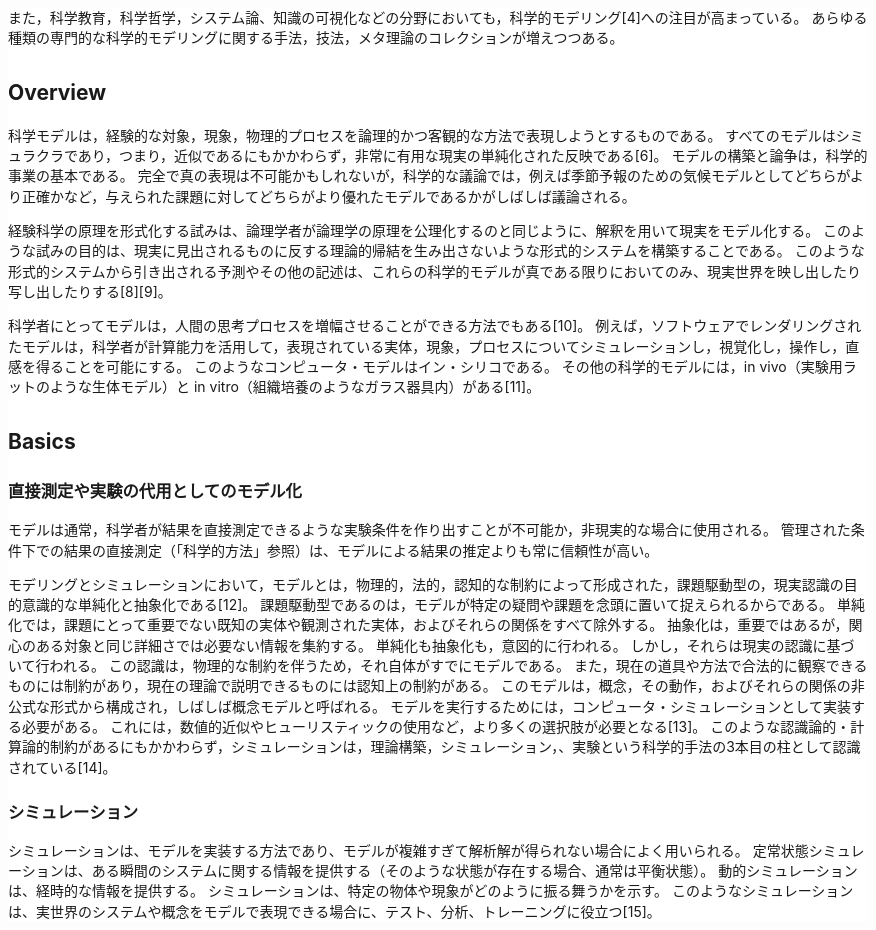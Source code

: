 また，科学教育，科学哲学，システム論、知識の可視化などの分野においても，科学的モデリング[4]への注目が高まっている。
あらゆる種類の専門的な科学的モデリングに関する手法，技法，メタ理論のコレクションが増えつつある。



## Overview

科学モデルは，経験的な対象，現象，物理的プロセスを論理的かつ客観的な方法で表現しようとするものである。
すべてのモデルはシミュラクラであり，つまり，近似であるにもかかわらず，非常に有用な現実の単純化された反映である[6]。
モデルの構築と論争は，科学的事業の基本である。
完全で真の表現は不可能かもしれないが，科学的な議論では，例えば季節予報のための気候モデルとしてどちらがより正確かなど，与えられた課題に対してどちらがより優れたモデルであるかがしばしば議論される。


経験科学の原理を形式化する試みは、論理学者が論理学の原理を公理化するのと同じように、解釈を用いて現実をモデル化する。
このような試みの目的は、現実に見出されるものに反する理論的帰結を生み出さないような形式的システムを構築することである。
このような形式的システムから引き出される予測やその他の記述は、これらの科学的モデルが真である限りにおいてのみ、現実世界を映し出したり写し出したりする[8][9]。


科学者にとってモデルは，人間の思考プロセスを増幅させることができる方法でもある[10]。
例えば，ソフトウェアでレンダリングされたモデルは，科学者が計算能力を活用して，表現されている実体，現象，プロセスについてシミュレーションし，視覚化し，操作し，直感を得ることを可能にする。
このようなコンピュータ・モデルはイン・シリコである。
その他の科学的モデルには，in vivo（実験用ラットのような生体モデル）と in vitro（組織培養のようなガラス器具内）がある[11]。



## Basics

### 直接測定や実験の代用としてのモデル化

モデルは通常，科学者が結果を直接測定できるような実験条件を作り出すことが不可能か，非現実的な場合に使用される。
管理された条件下での結果の直接測定（「科学的方法」参照）は、モデルによる結果の推定よりも常に信頼性が高い。


モデリングとシミュレーションにおいて，モデルとは，物理的，法的，認知的な制約によって形成された，課題駆動型の，現実認識の目的意識的な単純化と抽象化である[12]。
課題駆動型であるのは，モデルが特定の疑問や課題を念頭に置いて捉えられるからである。
単純化では，課題にとって重要でない既知の実体や観測された実体，およびそれらの関係をすべて除外する。
抽象化は，重要ではあるが，関心のある対象と同じ詳細さでは必要ない情報を集約する。
単純化も抽象化も，意図的に行われる。
しかし，それらは現実の認識に基づいて行われる。
この認識は，物理的な制約を伴うため，それ自体がすでにモデルである。
また，現在の道具や方法で合法的に観察できるものには制約があり，現在の理論で説明できるものには認知上の制約がある。
このモデルは，概念，その動作，およびそれらの関係の非公式な形式から構成され，しばしば概念モデルと呼ばれる。
モデルを実行するためには，コンピュータ・シミュレーションとして実装する必要がある。
これには，数値的近似やヒューリスティックの使用など，より多くの選択肢が必要となる[13]。
このような認識論的・計算論的制約があるにもかかわらず，シミュレーションは，理論構築，シミュレーション，、実験という科学的手法の3本目の柱として認識されている[14]。


### シミュレーション

シミュレーションは、モデルを実装する方法であり、モデルが複雑すぎて解析解が得られない場合によく用いられる。
定常状態シミュレーションは、ある瞬間のシステムに関する情報を提供する（そのような状態が存在する場合、通常は平衡状態）。
動的シミュレーションは、経時的な情報を提供する。
シミュレーションは、特定の物体や現象がどのように振る舞うかを示す。
このようなシミュレーションは、実世界のシステムや概念をモデルで表現できる場合に、テスト、分析、トレーニングに役立つ[15]。

